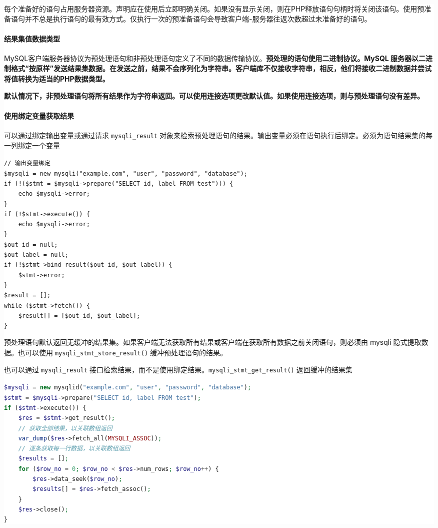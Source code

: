 每个准备好的语句占用服务器资源。声明应在使用后立即明确关闭。如果没有显示关闭，则在PHP释放语句句柄时将关闭该语句。使用预准备语句并不总是执行语句的最有效方式。仅执行一次的预准备语句会导致客户端-服务器往返次数超过未准备好的语句。

#### 结果集值数据类型

MySQL客户端服务器协议为预处理语句和非预处理语句定义了不同的数据传输协议。**预处理的语句使用二进制协议。MySQL 服务器以二进制格式“按原样”发送结果集数据。在发送之前，结果不会序列化为字符串。客户端库不仅接收字符串，相反，他们将接收二进制数据并尝试将值转换为适当的PHP数据类型。**

**默认情况下，非预处理语句将所有结果作为字符串返回。可以使用连接选项更改默认值。如果使用连接选项，则与预处理语句没有差异。**

#### 使用绑定变量获取结果

可以通过绑定输出变量或通过请求 `mysqli_result` 对象来检索预处理语句的结果。输出变量必须在语句执行后绑定。必须为语句结果集的每一列绑定一个变量

```mysql
// 输出变量绑定
$mysqli = new mysqli("example.com", "user", "password", "database");
if (!($stmt = $mysqli->prepare("SELECT id, label FROM test"))) {
    echo $mysqli->error;
}
if (!$stmt->execute()) {
    echo $mysqli->error;
}
$out_id = null;
$out_label = null;
if (!$stmt->bind_result($out_id, $out_label)) {
    $stmt->error;
}
$result = [];
while ($stmt->fetch()) {
    $result[] = [$out_id, $out_label];
}
```

预处理语句默认返回无缓冲的结果集。如果客户端无法获取所有结果或客户端在获取所有数据之前关闭语句，则必须由 mysqli 隐式提取数据。也可以使用 `mysqli_stmt_store_result()` 缓冲预处理语句的结果。

也可以通过 `mysqli_result` 接口检索结果，而不是使用绑定结果。`mysqli_stmt_get_result()` 返回缓冲的结果集

```php
$mysqli = new mysqlid("example.com", "user", "password", "database");
$stmt = $mysqli->prepare("SELECT id, label FROM test");
if ($stmt->execute()) {
    $res = $stmt->get_result();
    // 获取全部结果，以关联数组返回
    var_dump($res->fetch_all(MYSQLI_ASSOC));
    // 逐条获取每一行数据，以关联数组返回
    $results = [];
    for ($row_no = 0; $row_no < $res->num_rows; $row_no++) {
        $res->data_seek($row_no);
        $results[] = $res->fetch_assoc();
    }
    $res->close();
}
```
